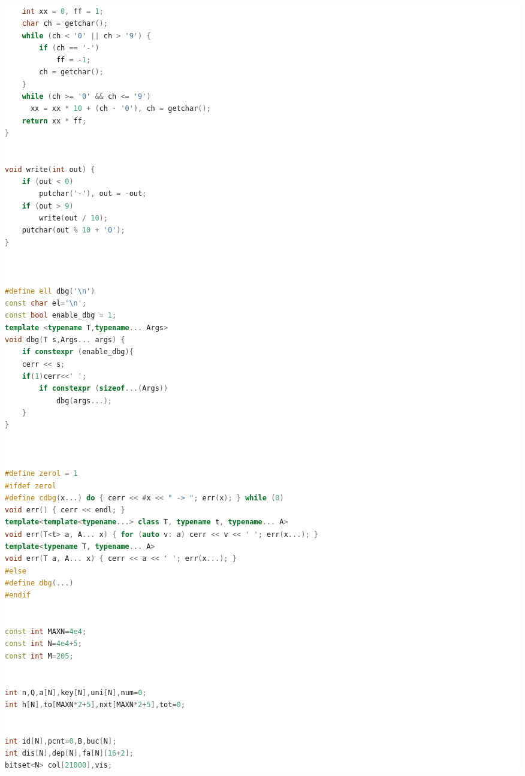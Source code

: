```C++
    int xx = 0, ff = 1;
    char ch = getchar();
    while (ch < '0' || ch > '9') {
		if (ch == '-')
			ff = -1;
		ch = getchar();
    }
    while (ch >= '0' && ch <= '9')
      xx = xx * 10 + (ch - '0'), ch = getchar();
    return xx * ff;
}


void write(int out) {
	if (out < 0)
		putchar('-'), out = -out;
	if (out > 9)
		write(out / 10);
	putchar(out % 10 + '0');
}



#define ell dbg('\n')
const char el='\n';
const bool enable_dbg = 1;
template <typename T,typename... Args>
void dbg(T s,Args... args) {
	if constexpr (enable_dbg){
    cerr << s;
    if(1)cerr<<' ';
		if constexpr (sizeof...(Args))
			dbg(args...);
	}
}



#define zerol = 1
#ifdef zerol
#define cdbg(x...) do { cerr << #x << " -> "; err(x); } while (0)
void err() { cerr << endl; }
template<template<typename...> class T, typename t, typename... A>
void err(T<t> a, A... x) { for (auto v: a) cerr << v << ' '; err(x...); }
template<typename T, typename... A>
void err(T a, A... x) { cerr << a << ' '; err(x...); }
#else
#define dbg(...)
#endif


const int MAXN=4e4;
const int N=4e4+5;
const int M=205;


int n,Q,a[N],key[N],uni[N],num=0;
int h[N],to[MAXN*2+5],nxt[MAXN*2+5],tot=0;


int id[N],pcnt=0,B,buc[N];
int dis[N],dep[N],fa[N][16+2];
bitset<N> col[21000],vis;
```